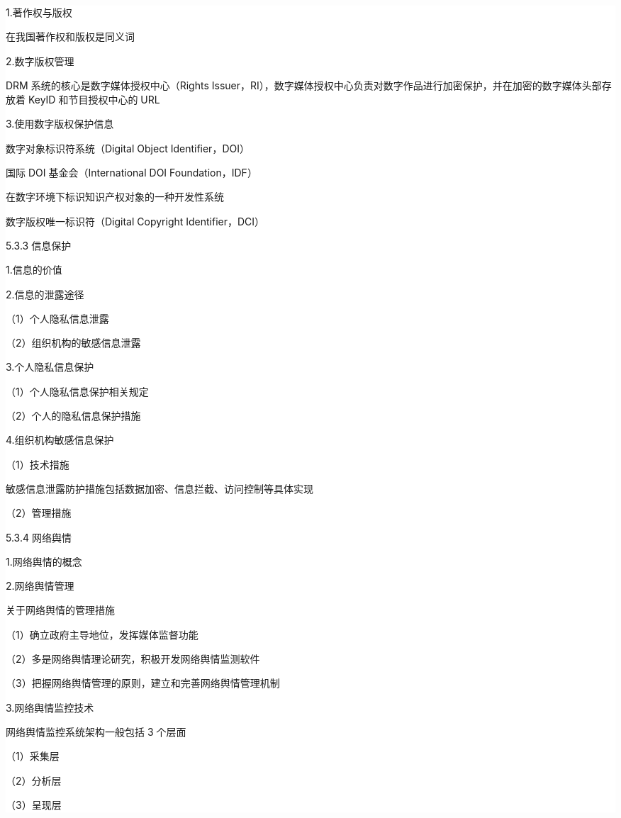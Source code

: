 1.著作权与版权

在我国著作权和版权是同义词

2.数字版权管理

DRM 系统的核心是数字媒体授权中心（Rights Issuer，RI），数字媒体授权中心负责对数字作品进行加密保护，并在加密的数字媒体头部存放着 KeyID 和节目授权中心的 URL

3.使用数字版权保护信息

数字对象标识符系统（Digital Object Identifier，DOI）

国际 DOI 基金会（International DOI Foundation，IDF）

在数字环境下标识知识产权对象的一种开发性系统

数字版权唯一标识符（Digital Copyright Identifier，DCI）

5.3.3 信息保护

1.信息的价值

2.信息的泄露途径

（1）个人隐私信息泄露

（2）组织机构的敏感信息泄露

3.个人隐私信息保护

（1）个人隐私信息保护相关规定

（2）个人的隐私信息保护措施

4.组织机构敏感信息保护

（1）技术措施

敏感信息泄露防护措施包括数据加密、信息拦截、访问控制等具体实现

（2）管理措施

5.3.4 网络舆情

1.网络舆情的概念

2.网络舆情管理

关于网络舆情的管理措施

（1）确立政府主导地位，发挥媒体监督功能

（2）多是网络舆情理论研究，积极开发网络舆情监测软件

（3）把握网络舆情管理的原则，建立和完善网络舆情管理机制

3.网络舆情监控技术

网络舆情监控系统架构一般包括 3 个层面

（1）采集层

（2）分析层

（3）呈现层
